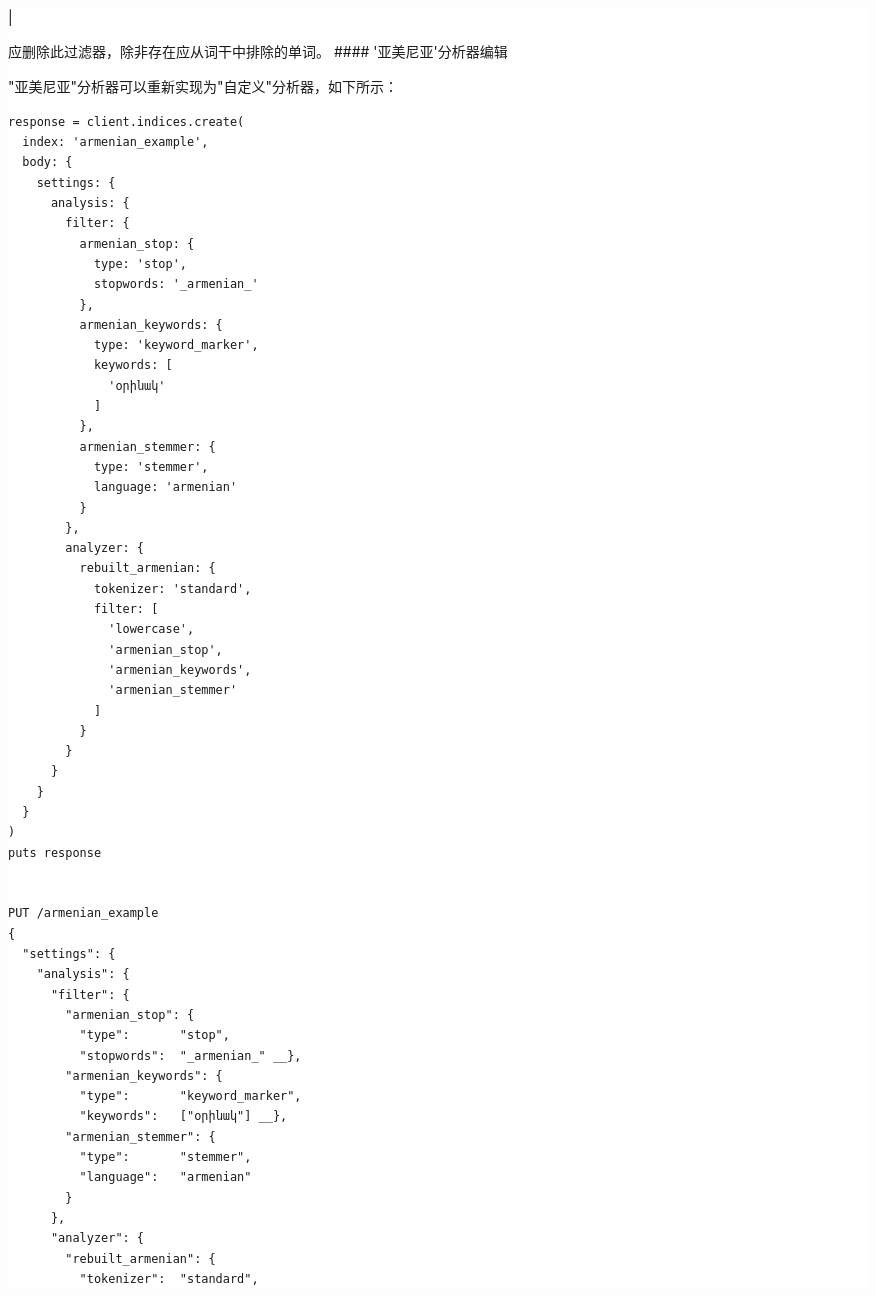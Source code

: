 |

应删除此过滤器，除非存在应从词干中排除的单词。   #### '亚美尼亚'分析器编辑

"亚美尼亚"分析器可以重新实现为"自定义"分析器，如下所示：

    
    
    response = client.indices.create(
      index: 'armenian_example',
      body: {
        settings: {
          analysis: {
            filter: {
              armenian_stop: {
                type: 'stop',
                stopwords: '_armenian_'
              },
              armenian_keywords: {
                type: 'keyword_marker',
                keywords: [
                  'օրինակ'
                ]
              },
              armenian_stemmer: {
                type: 'stemmer',
                language: 'armenian'
              }
            },
            analyzer: {
              rebuilt_armenian: {
                tokenizer: 'standard',
                filter: [
                  'lowercase',
                  'armenian_stop',
                  'armenian_keywords',
                  'armenian_stemmer'
                ]
              }
            }
          }
        }
      }
    )
    puts response
    
    
    PUT /armenian_example
    {
      "settings": {
        "analysis": {
          "filter": {
            "armenian_stop": {
              "type":       "stop",
              "stopwords":  "_armenian_" __},
            "armenian_keywords": {
              "type":       "keyword_marker",
              "keywords":   ["օրինակ"] __},
            "armenian_stemmer": {
              "type":       "stemmer",
              "language":   "armenian"
            }
          },
          "analyzer": {
            "rebuilt_armenian": {
              "tokenizer":  "standard",